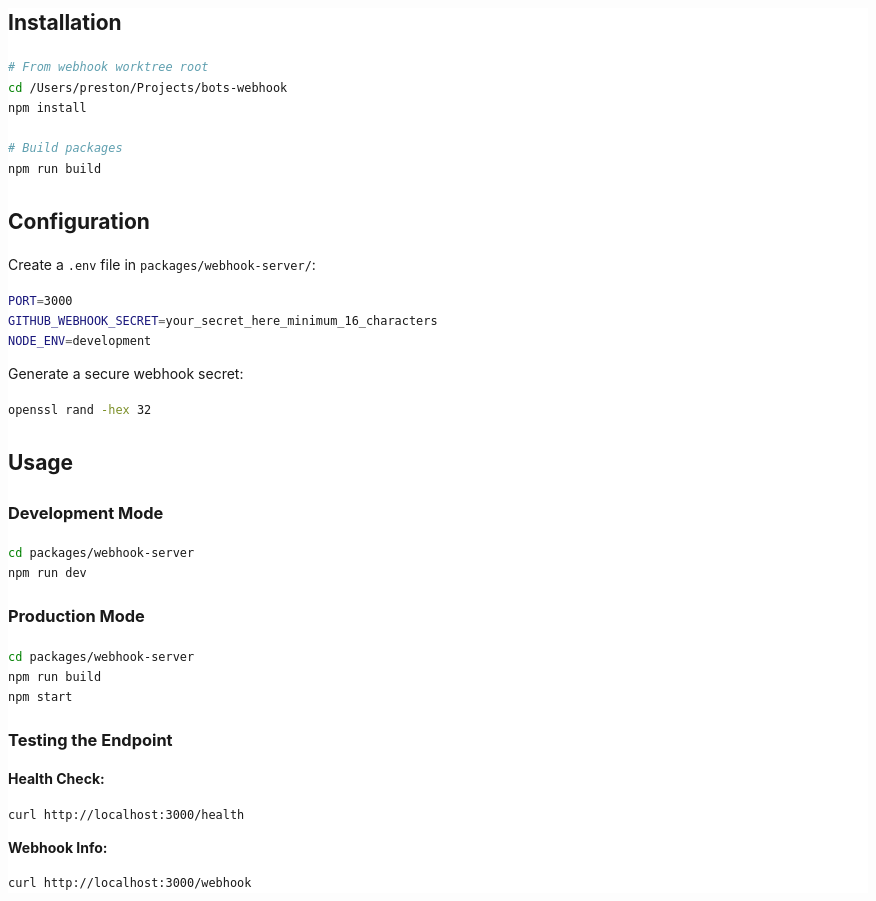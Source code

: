 ## Installation

```bash
# From webhook worktree root
cd /Users/preston/Projects/bots-webhook
npm install

# Build packages
npm run build
```

## Configuration

Create a `.env` file in `packages/webhook-server/`:

```bash
PORT=3000
GITHUB_WEBHOOK_SECRET=your_secret_here_minimum_16_characters
NODE_ENV=development
```

Generate a secure webhook secret:
```bash
openssl rand -hex 32
```

## Usage

### Development Mode

```bash
cd packages/webhook-server
npm run dev
```

### Production Mode

```bash
cd packages/webhook-server
npm run build
npm start
```

### Testing the Endpoint

**Health Check:**
```bash
curl http://localhost:3000/health
```

**Webhook Info:**
```bash
curl http://localhost:3000/webhook
```
